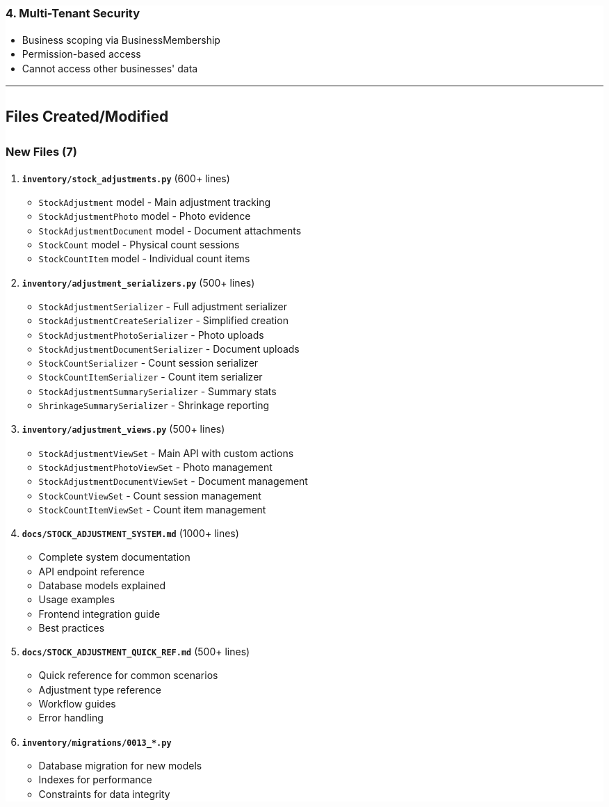 ### 4. Multi-Tenant Security
- Business scoping via BusinessMembership
- Permission-based access
- Cannot access other businesses' data

---

## Files Created/Modified

### New Files (7)

1. **`inventory/stock_adjustments.py`** (600+ lines)
   - `StockAdjustment` model - Main adjustment tracking
   - `StockAdjustmentPhoto` model - Photo evidence
   - `StockAdjustmentDocument` model - Document attachments
   - `StockCount` model - Physical count sessions
   - `StockCountItem` model - Individual count items

2. **`inventory/adjustment_serializers.py`** (500+ lines)
   - `StockAdjustmentSerializer` - Full adjustment serializer
   - `StockAdjustmentCreateSerializer` - Simplified creation
   - `StockAdjustmentPhotoSerializer` - Photo uploads
   - `StockAdjustmentDocumentSerializer` - Document uploads
   - `StockCountSerializer` - Count session serializer
   - `StockCountItemSerializer` - Count item serializer
   - `StockAdjustmentSummarySerializer` - Summary stats
   - `ShrinkageSummarySerializer` - Shrinkage reporting

3. **`inventory/adjustment_views.py`** (500+ lines)
   - `StockAdjustmentViewSet` - Main API with custom actions
   - `StockAdjustmentPhotoViewSet` - Photo management
   - `StockAdjustmentDocumentViewSet` - Document management
   - `StockCountViewSet` - Count session management
   - `StockCountItemViewSet` - Count item management

4. **`docs/STOCK_ADJUSTMENT_SYSTEM.md`** (1000+ lines)
   - Complete system documentation
   - API endpoint reference
   - Database models explained
   - Usage examples
   - Frontend integration guide
   - Best practices

5. **`docs/STOCK_ADJUSTMENT_QUICK_REF.md`** (500+ lines)
   - Quick reference for common scenarios
   - Adjustment type reference
   - Workflow guides
   - Error handling

6. **`inventory/migrations/0013_*.py`**
   - Database migration for new models
   - Indexes for performance
   - Constraints for data integrity
